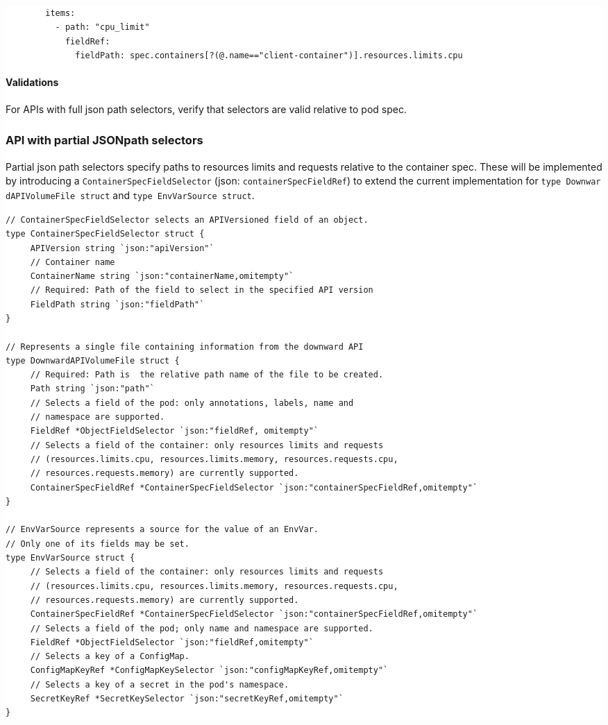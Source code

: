 ```
        items:
          - path: "cpu_limit"
            fieldRef:
              fieldPath: spec.containers[?(@.name=="client-container")].resources.limits.cpu
```

#### Validations

For APIs with full json path selectors, verify that selectors are
valid relative to pod spec.


### API with partial JSONpath selectors

Partial json path selectors specify paths to resources limits and requests
relative to the container spec. These will be implemented by introducing a
`ContainerSpecFieldSelector` (json: `containerSpecFieldRef`) to extend the current
implementation for `type DownwardAPIVolumeFile struct` and `type EnvVarSource struct`.

```
// ContainerSpecFieldSelector selects an APIVersioned field of an object.
type ContainerSpecFieldSelector struct {
     APIVersion string `json:"apiVersion"`
     // Container name
     ContainerName string `json:"containerName,omitempty"`
     // Required: Path of the field to select in the specified API version
     FieldPath string `json:"fieldPath"`
}

// Represents a single file containing information from the downward API
type DownwardAPIVolumeFile struct {
     // Required: Path is  the relative path name of the file to be created.
     Path string `json:"path"`
     // Selects a field of the pod: only annotations, labels, name and
     // namespace are supported.
     FieldRef *ObjectFieldSelector `json:"fieldRef, omitempty"`
     // Selects a field of the container: only resources limits and requests
     // (resources.limits.cpu, resources.limits.memory, resources.requests.cpu,
     // resources.requests.memory) are currently supported.
     ContainerSpecFieldRef *ContainerSpecFieldSelector `json:"containerSpecFieldRef,omitempty"`
}

// EnvVarSource represents a source for the value of an EnvVar.
// Only one of its fields may be set.
type EnvVarSource struct {
     // Selects a field of the container: only resources limits and requests
     // (resources.limits.cpu, resources.limits.memory, resources.requests.cpu,
     // resources.requests.memory) are currently supported.
     ContainerSpecFieldRef *ContainerSpecFieldSelector `json:"containerSpecFieldRef,omitempty"`
     // Selects a field of the pod; only name and namespace are supported.
     FieldRef *ObjectFieldSelector `json:"fieldRef,omitempty"`
     // Selects a key of a ConfigMap.
     ConfigMapKeyRef *ConfigMapKeySelector `json:"configMapKeyRef,omitempty"`
     // Selects a key of a secret in the pod's namespace.
     SecretKeyRef *SecretKeySelector `json:"secretKeyRef,omitempty"`
}
```
